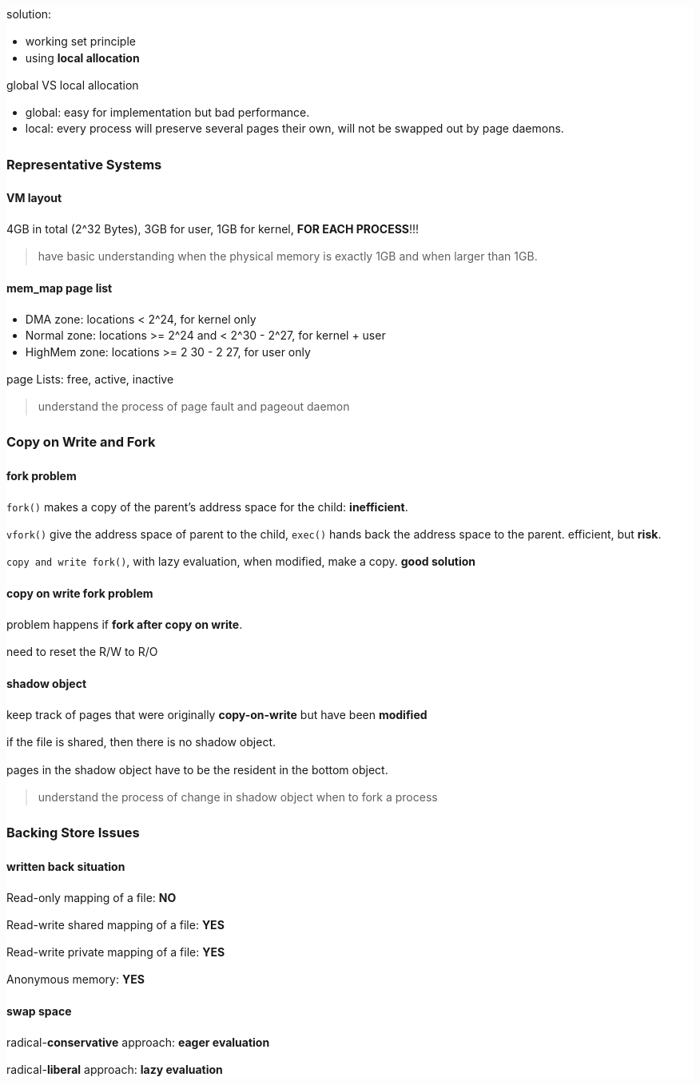 solution:
- working set principle
- using **local allocation**

global VS local allocation
- global: easy for implementation but bad performance.
- local: every process will preserve several pages their own, will not be swapped out by page daemons.

### Representative Systems

#### VM layout
4GB in total (2^32 Bytes), 3GB for user, 1GB for kernel, **FOR EACH PROCESS**!!!

> have basic understanding when the physical memory is exactly 1GB and when larger than 1GB.

#### mem_map page list
- DMA zone: locations < 2^24, for kernel only
- Normal zone: locations >= 2^24 and < 2^30 - 2^27, for kernel + user
- HighMem zone: locations >= 2 30 - 2 27, for user only

page Lists: free, active, inactive
> understand the process of page fault and pageout daemon

### Copy on Write and Fork

#### fork problem
`fork()` makes a copy of the parent’s address space for the child: **inefficient**.

`vfork()` give the address space of parent to the child, `exec()` hands back the address space to the parent. efficient, but **risk**.

`copy and write fork()`, with lazy evaluation, when modified, make a copy. **good solution**

#### copy on write fork problem

problem happens if **fork after copy on write**.

need to reset the R/W to R/O

#### shadow object
keep track of pages that were originally **copy-on-write** but have been **modified**

if the file is shared, then there is no shadow object.

pages in the shadow object have to be the resident in the bottom object.

> understand the process of change in shadow object when to fork a process

### Backing Store Issues

#### written back situation
Read-only mapping of a file: **NO**

Read-write shared mapping of a file: **YES**

Read-write private mapping of a file: **YES**

Anonymous memory: **YES**

#### swap space
radical-**conservative** approach: **eager evaluation**

radical-**liberal** approach: **lazy evaluation**
